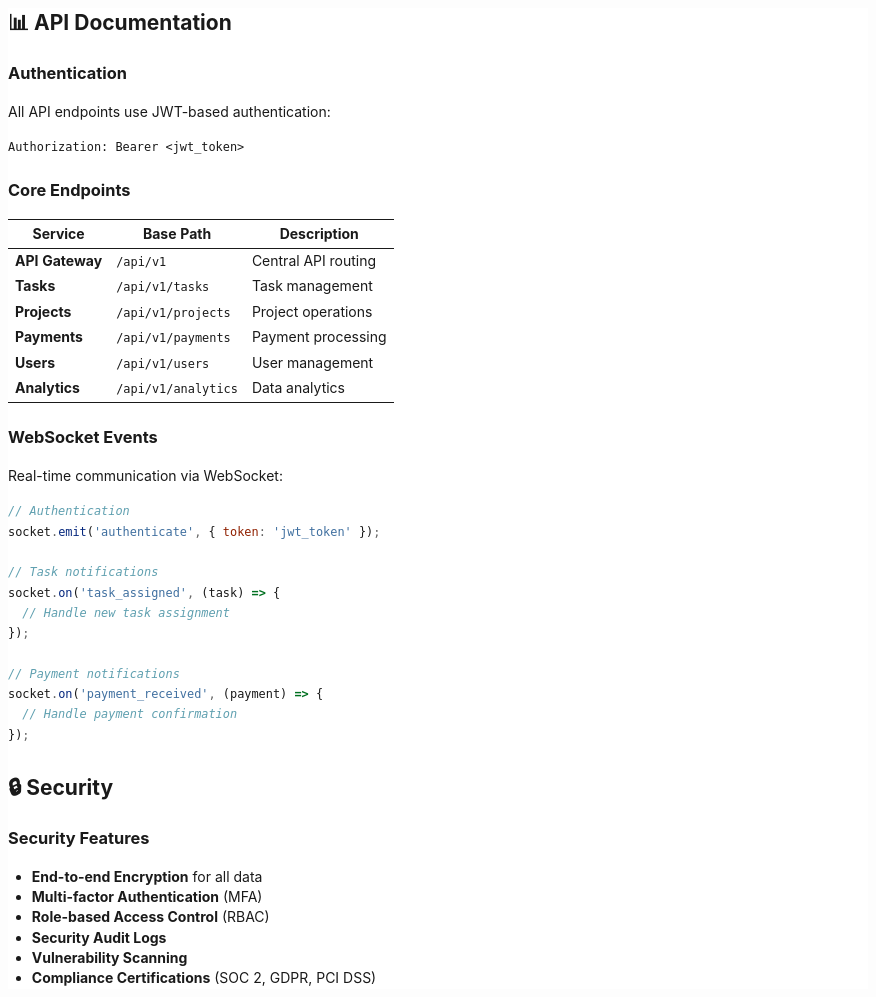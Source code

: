 ## 📊 API Documentation

### Authentication

All API endpoints use JWT-based authentication:

```http
Authorization: Bearer <jwt_token>
```

### Core Endpoints

| Service | Base Path | Description |
|---------|-----------|-------------|
| **API Gateway** | `/api/v1` | Central API routing |
| **Tasks** | `/api/v1/tasks` | Task management |
| **Projects** | `/api/v1/projects` | Project operations |
| **Payments** | `/api/v1/payments` | Payment processing |
| **Users** | `/api/v1/users` | User management |
| **Analytics** | `/api/v1/analytics` | Data analytics |

### WebSocket Events

Real-time communication via WebSocket:

```javascript
// Authentication
socket.emit('authenticate', { token: 'jwt_token' });

// Task notifications
socket.on('task_assigned', (task) => {
  // Handle new task assignment
});

// Payment notifications
socket.on('payment_received', (payment) => {
  // Handle payment confirmation
});
```

## 🔒 Security

### Security Features

- **End-to-end Encryption** for all data
- **Multi-factor Authentication** (MFA)
- **Role-based Access Control** (RBAC)
- **Security Audit Logs**
- **Vulnerability Scanning**
- **Compliance Certifications** (SOC 2, GDPR, PCI DSS)
